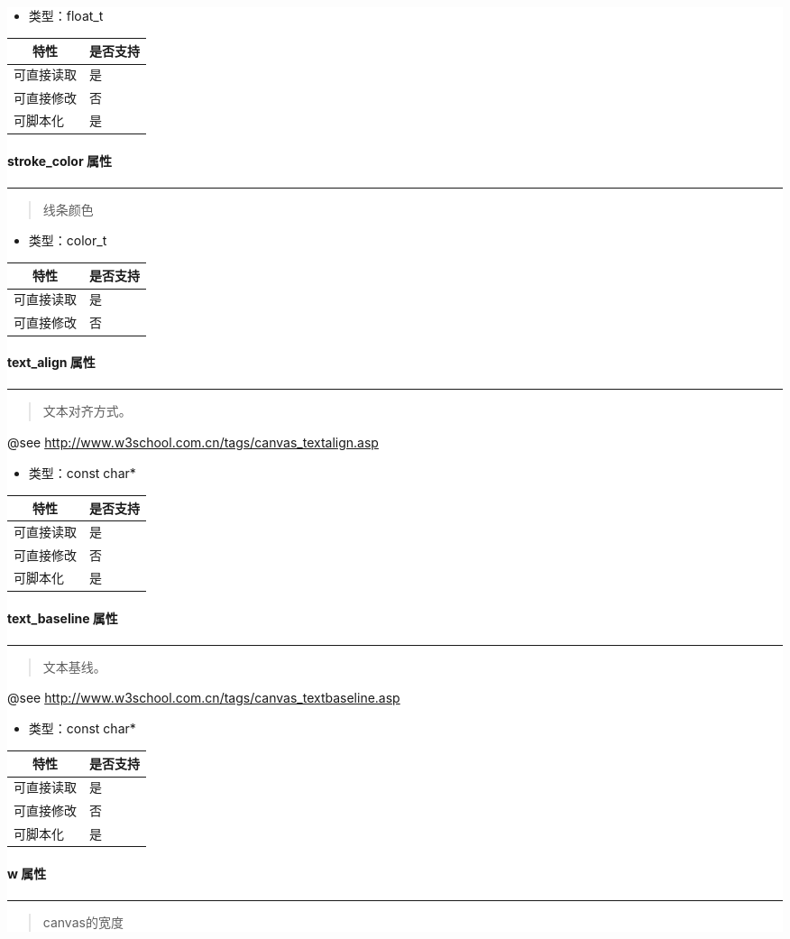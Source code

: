 

* 类型：float\_t

| 特性 | 是否支持 |
| -------- | ----- |
| 可直接读取 | 是 |
| 可直接修改 | 否 |
| 可脚本化   | 是 |
#### stroke\_color 属性
-----------------------
> <p id="vgcanvas_t_stroke_color"> 线条颜色



* 类型：color\_t

| 特性 | 是否支持 |
| -------- | ----- |
| 可直接读取 | 是 |
| 可直接修改 | 否 |
#### text\_align 属性
-----------------------
> <p id="vgcanvas_t_text_align"> 文本对齐方式。

 @see http://www.w3school.com.cn/tags/canvas_textalign.asp



* 类型：const char*

| 特性 | 是否支持 |
| -------- | ----- |
| 可直接读取 | 是 |
| 可直接修改 | 否 |
| 可脚本化   | 是 |
#### text\_baseline 属性
-----------------------
> <p id="vgcanvas_t_text_baseline"> 文本基线。

 @see http://www.w3school.com.cn/tags/canvas_textbaseline.asp



* 类型：const char*

| 特性 | 是否支持 |
| -------- | ----- |
| 可直接读取 | 是 |
| 可直接修改 | 否 |
| 可脚本化   | 是 |
#### w 属性
-----------------------
> <p id="vgcanvas_t_w"> canvas的宽度
